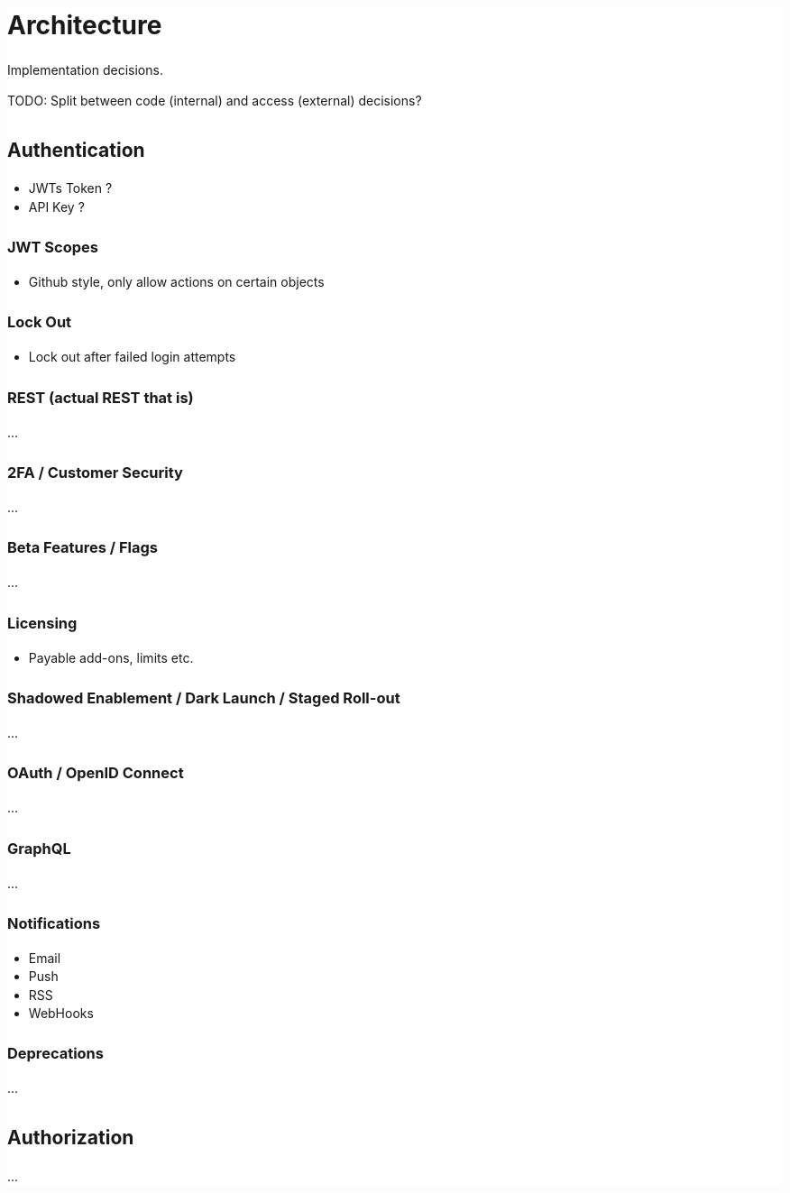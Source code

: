 # Architecture
Implementation decisions.

TODO: Split between code (internal) and access (external) decisions?

## Authentication
* JWTs Token ?
* API Key ?

### JWT Scopes
* Github style, only allow actions on certain objects

### Lock Out
* Lock out after failed login attempts

### REST (actual REST that is)
...

### 2FA / Customer Security
...

### Beta Features / Flags
...

### Licensing
* Payable add-ons, limits etc.

### Shadowed Enablement / Dark Launch / Staged Roll-out
...

### OAuth / OpenID Connect
...

### GraphQL
...

### Notifications
* Email
* Push
* RSS
* WebHooks

### Deprecations
...

## Authorization
...
